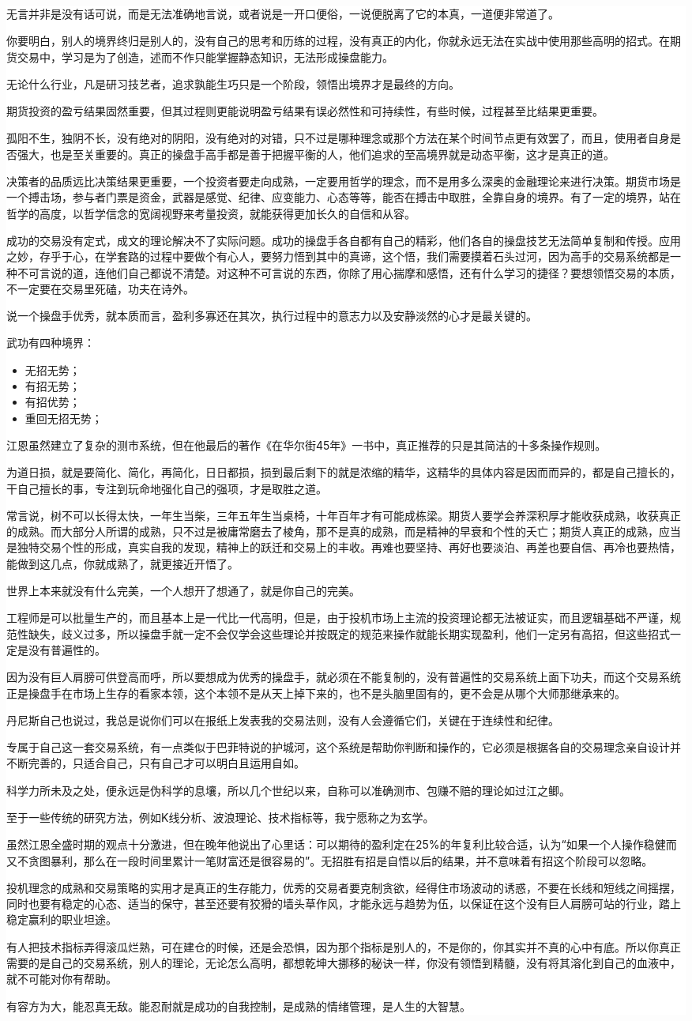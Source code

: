 无言并非是没有话可说，而是无法准确地言说，或者说是一开口便俗，一说便脱离了它的本真，一道便非常道了。

你要明白，别人的境界终归是别人的，没有自己的思考和历练的过程，没有真正的内化，你就永远无法在实战中使用那些高明的招式。在期货交易中，学习是为了创造，述而不作只能掌握静态知识，无法形成操盘能力。

无论什么行业，凡是研习技艺者，追求孰能生巧只是一个阶段，领悟出境界才是最终的方向。

期货投资的盈亏结果固然重要，但其过程则更能说明盈亏结果有误必然性和可持续性，有些时候，过程甚至比结果更重要。

孤阳不生，独阴不长，没有绝对的阴阳，没有绝对的对错，只不过是哪种理念或那个方法在某个时间节点更有效罢了，而且，使用者自身是否强大，也是至关重要的。真正的操盘手高手都是善于把握平衡的人，他们追求的至高境界就是动态平衡，这才是真正的道。

决策者的品质远比决策结果更重要，一个投资者要走向成熟，一定要用哲学的理念，而不是用多么深奥的金融理论来进行决策。期货市场是一个搏击场，参与者门票是资金，武器是感觉、纪律、应变能力、心态等等，能否在搏击中取胜，全靠自身的境界。有了一定的境界，站在哲学的高度，以哲学信念的宽阔视野来考量投资，就能获得更加长久的自信和从容。

成功的交易没有定式，成文的理论解决不了实际问题。成功的操盘手各自都有自己的精彩，他们各自的操盘技艺无法简单复制和传授。应用之妙，存乎于心，在学套路的过程中要做个有心人，要努力悟到其中的真谛，这个悟，我们需要摸着石头过河，因为高手的交易系统都是一种不可言说的道，连他们自己都说不清楚。对这种不可言说的东西，你除了用心揣摩和感悟，还有什么学习的捷径？要想领悟交易的本质，不一定要在交易里死磕，功夫在诗外。

说一个操盘手优秀，就本质而言，盈利多寡还在其次，执行过程中的意志力以及安静淡然的心才是最关键的。

武功有四种境界：
* 无招无势；
* 有招无势；
* 有招优势；
* 重回无招无势；

江恩虽然建立了复杂的测市系统，但在他最后的著作《在华尔街45年》一书中，真正推荐的只是其简洁的十多条操作规则。

为道日损，就是要简化、简化，再简化，日日都损，损到最后剩下的就是浓缩的精华，这精华的具体内容是因而而异的，都是自己擅长的，干自己擅长的事，专注到玩命地强化自己的强项，才是取胜之道。

常言说，树不可以长得太快，一年生当柴，三年五年生当桌椅，十年百年才有可能成栋梁。期货人要学会养深积厚才能收获成熟，收获真正的成熟。而大部分人所谓的成熟，只不过是被庸常磨去了棱角，那不是真的成熟，而是精神的早衰和个性的夭亡；期货人真正的成熟，应当是独特交易个性的形成，真实自我的发现，精神上的跃迁和交易上的丰收。再难也要坚持、再好也要淡泊、再差也要自信、再冷也要热情，能做到这几点，你就成熟了，就更接近开悟了。

世界上本来就没有什么完美，一个人想开了想通了，就是你自己的完美。

工程师是可以批量生产的，而且基本上是一代比一代高明，但是，由于投机市场上主流的投资理论都无法被证实，而且逻辑基础不严谨，规范性缺失，歧义过多，所以操盘手就一定不会仅学会这些理论并按既定的规范来操作就能长期实现盈利，他们一定另有高招，但这些招式一定是没有普遍性的。

因为没有巨人肩膀可供登高而呼，所以要想成为优秀的操盘手，就必须在不能复制的，没有普遍性的交易系统上面下功夫，而这个交易系统正是操盘手在市场上生存的看家本领，这个本领不是从天上掉下来的，也不是头脑里固有的，更不会是从哪个大师那继承来的。

丹尼斯自己也说过，我总是说你们可以在报纸上发表我的交易法则，没有人会遵循它们，关键在于连续性和纪律。

专属于自己这一套交易系统，有一点类似于巴菲特说的护城河，这个系统是帮助你判断和操作的，它必须是根据各自的交易理念亲自设计并不断完善的，只适合自己，只有自己才可以明白且运用自如。

科学力所未及之处，便永远是伪科学的息壤，所以几个世纪以来，自称可以准确测市、包赚不赔的理论如过江之鲫。

至于一些传统的研究方法，例如K线分析、波浪理论、技术指标等，我宁愿称之为玄学。

虽然江恩全盛时期的观点十分激进，但在晚年他说出了心里话：可以期待的盈利定在25%的年复利比较合适，认为“如果一个人操作稳健而又不贪图暴利，那么在一段时间里累计一笔财富还是很容易的”。无招胜有招是自悟以后的结果，并不意味着有招这个阶段可以忽略。

投机理念的成熟和交易策略的实用才是真正的生存能力，优秀的交易者要克制贪欲，经得住市场波动的诱惑，不要在长线和短线之间摇摆，同时也要有稳定的心态、适当的保守，甚至还要有狡猾的墙头草作风，才能永远与趋势为伍，以保证在这个没有巨人肩膀可站的行业，踏上稳定赢利的职业坦途。

有人把技术指标弄得滚瓜烂熟，可在建仓的时候，还是会恐惧，因为那个指标是别人的，不是你的，你其实并不真的心中有底。所以你真正需要的是自己的交易系统，别人的理论，无论怎么高明，都想乾坤大挪移的秘诀一样，你没有领悟到精髓，没有将其溶化到自己的血液中，就不可能对你有帮助。

有容方为大，能忍真无敌。能忍耐就是成功的自我控制，是成熟的情绪管理，是人生的大智慧。
